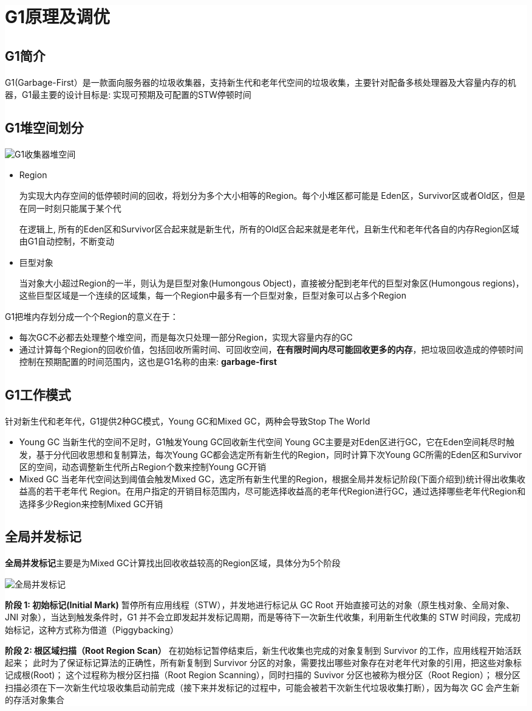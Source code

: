 

# G1原理及调优

## G1简介

G1(Garbage-First）是一款面向服务器的垃圾收集器，支持新生代和老年代空间的垃圾收集，主要针对配备多核处理器及大容量内存的机器，G1最主要的设计目标是: 实现可预期及可配置的STW停顿时间



## G1堆空间划分

![G1收集器堆空间](https://user-gold-cdn.xitu.io/2019/9/25/16d68b1e2562b055?imageView2/0/w/1280/h/960/format/webp/ignore-error/1)

- Region

  为实现大内存空间的低停顿时间的回收，将划分为多个大小相等的Region。每个小堆区都可能是 Eden区，Survivor区或者Old区，但是在同一时刻只能属于某个代

  在逻辑上, 所有的Eden区和Survivor区合起来就是新生代，所有的Old区合起来就是老年代，且新生代和老年代各自的内存Region区域由G1自动控制，不断变动

- 巨型对象

  当对象大小超过Region的一半，则认为是巨型对象(Humongous Object)，直接被分配到老年代的巨型对象区(Humongous regions)，这些巨型区域是一个连续的区域集，每一个Region中最多有一个巨型对象，巨型对象可以占多个Region

G1把堆内存划分成一个个Region的意义在于：

- 每次GC不必都去处理整个堆空间，而是每次只处理一部分Region，实现大容量内存的GC
- 通过计算每个Region的回收价值，包括回收所需时间、可回收空间，**在有限时间内尽可能回收更多的内存**，把垃圾回收造成的停顿时间控制在预期配置的时间范围内，这也是G1名称的由来: **garbage-first**

## G1工作模式

针对新生代和老年代，G1提供2种GC模式，Young GC和Mixed GC，两种会导致Stop The World

- Young GC 当新生代的空间不足时，G1触发Young GC回收新生代空间 Young GC主要是对Eden区进行GC，它在Eden空间耗尽时触发，基于分代回收思想和复制算法，每次Young GC都会选定所有新生代的Region，同时计算下次Young GC所需的Eden区和Survivor区的空间，动态调整新生代所占Region个数来控制Young GC开销
- Mixed GC 当老年代空间达到阈值会触发Mixed GC，选定所有新生代里的Region，根据全局并发标记阶段(下面介绍到)统计得出收集收益高的若干老年代 Region。在用户指定的开销目标范围内，尽可能选择收益高的老年代Region进行GC，通过选择哪些老年代Region和选择多少Region来控制Mixed GC开销

## 全局并发标记

**全局并发标记**主要是为Mixed GC计算找出回收收益较高的Region区域，具体分为5个阶段

![全局并发标记](https://user-gold-cdn.xitu.io/2019/11/16/16e735b047ac7364?imageView2/0/w/1280/h/960/format/webp/ignore-error/1)

**阶段 1: 初始标记(Initial Mark)** 暂停所有应用线程（STW），并发地进行标记从 GC Root 开始直接可达的对象（原生栈对象、全局对象、JNI 对象），当达到触发条件时，G1 并不会立即发起并发标记周期，而是等待下一次新生代收集，利用新生代收集的 STW 时间段，完成初始标记，这种方式称为借道（Piggybacking）

**阶段 2: 根区域扫描（Root Region Scan）** 在初始标记暂停结束后，新生代收集也完成的对象复制到 Survivor 的工作，应用线程开始活跃起来； 此时为了保证标记算法的正确性，所有新复制到 Survivor 分区的对象，需要找出哪些对象存在对老年代对象的引用，把这些对象标记成根(Root)； 这个过程称为根分区扫描（Root Region Scanning），同时扫描的 Suvivor 分区也被称为根分区（Root Region）； 根分区扫描必须在下一次新生代垃圾收集启动前完成（接下来并发标记的过程中，可能会被若干次新生代垃圾收集打断），因为每次 GC 会产生新的存活对象集合
